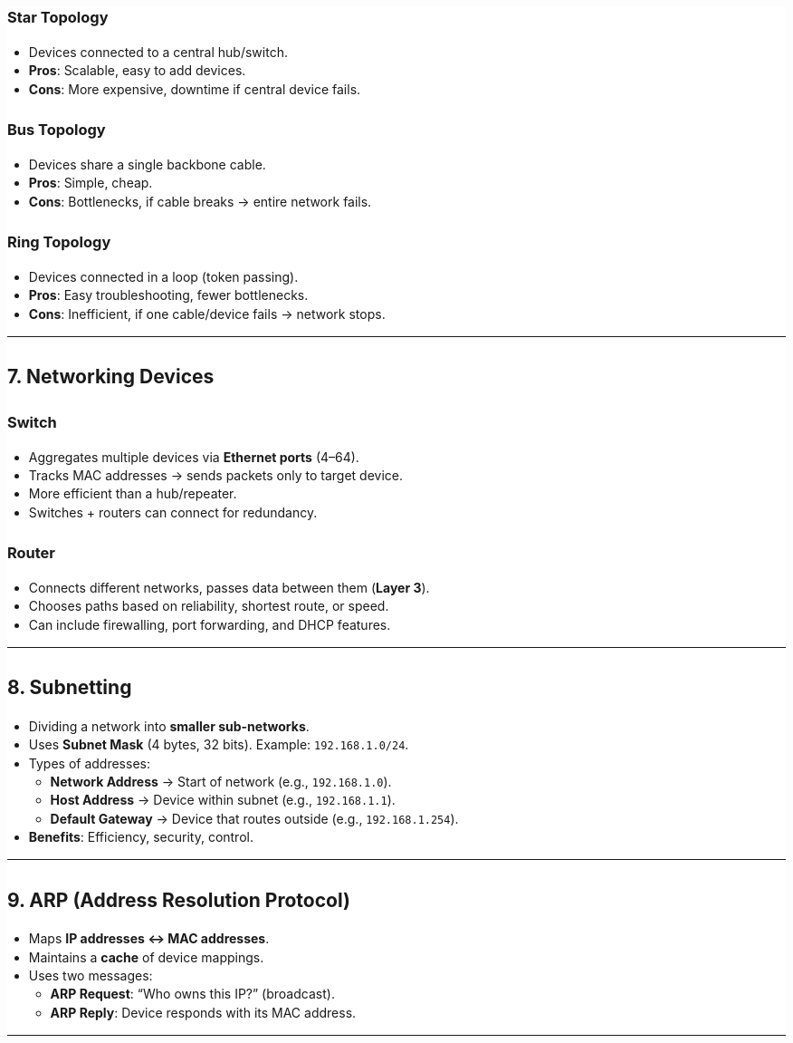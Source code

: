 ### Star Topology
- Devices connected to a central hub/switch.  
- **Pros**: Scalable, easy to add devices.  
- **Cons**: More expensive, downtime if central device fails.  

### Bus Topology
- Devices share a single backbone cable.  
- **Pros**: Simple, cheap.  
- **Cons**: Bottlenecks, if cable breaks → entire network fails.  

### Ring Topology
- Devices connected in a loop (token passing).  
- **Pros**: Easy troubleshooting, fewer bottlenecks.  
- **Cons**: Inefficient, if one cable/device fails → network stops.  

---

## 7. Networking Devices

### Switch
- Aggregates multiple devices via **Ethernet ports** (4–64).  
- Tracks MAC addresses → sends packets only to target device.  
- More efficient than a hub/repeater.  
- Switches + routers can connect for redundancy.

### Router
- Connects different networks, passes data between them (**Layer 3**).  
- Chooses paths based on reliability, shortest route, or speed.  
- Can include firewalling, port forwarding, and DHCP features.

---

## 8. Subnetting
- Dividing a network into **smaller sub-networks**.  
- Uses **Subnet Mask** (4 bytes, 32 bits). Example: `192.168.1.0/24`.  
- Types of addresses:  
  - **Network Address** → Start of network (e.g., `192.168.1.0`).  
  - **Host Address** → Device within subnet (e.g., `192.168.1.1`).  
  - **Default Gateway** → Device that routes outside (e.g., `192.168.1.254`).  
- **Benefits**: Efficiency, security, control.  

---

## 9. ARP (Address Resolution Protocol)
- Maps **IP addresses ↔ MAC addresses**.  
- Maintains a **cache** of device mappings.  
- Uses two messages:  
  - **ARP Request**: “Who owns this IP?” (broadcast).  
  - **ARP Reply**: Device responds with its MAC address.  

---
